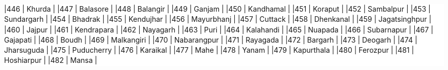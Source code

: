 |446        | Khurda                           |
|447        | Balasore                         |
|448        | Balangir                         |
|449        | Ganjam                           |
|450        | Kandhamal                        |
|451        | Koraput                          |
|452        | Sambalpur                        |
|453        | Sundargarh                       |
|454        | Bhadrak                          |
|455        | Kendujhar                        |
|456        | Mayurbhanj                       |
|457        | Cuttack                          |
|458        | Dhenkanal                        |
|459        | Jagatsinghpur                    |
|460        | Jajpur                           |
|461        | Kendrapara                       |
|462        | Nayagarh                         |
|463        | Puri                             |
|464        | Kalahandi                        |
|465        | Nuapada                          |
|466        | Subarnapur                       |
|467        | Gajapati                         |
|468        | Boudh                            |
|469        | Malkangiri                       |
|470        | Nabarangpur                      |
|471        | Rayagada                         |
|472        | Bargarh                          |
|473        | Deogarh                          |
|474        | Jharsuguda                       |
|475        | Puducherry                       |
|476        | Karaikal                         |
|477        | Mahe                             |
|478        | Yanam                            |
|479        | Kapurthala                       |
|480        | Ferozpur                         |
|481        | Hoshiarpur                       |
|482        | Mansa                            |